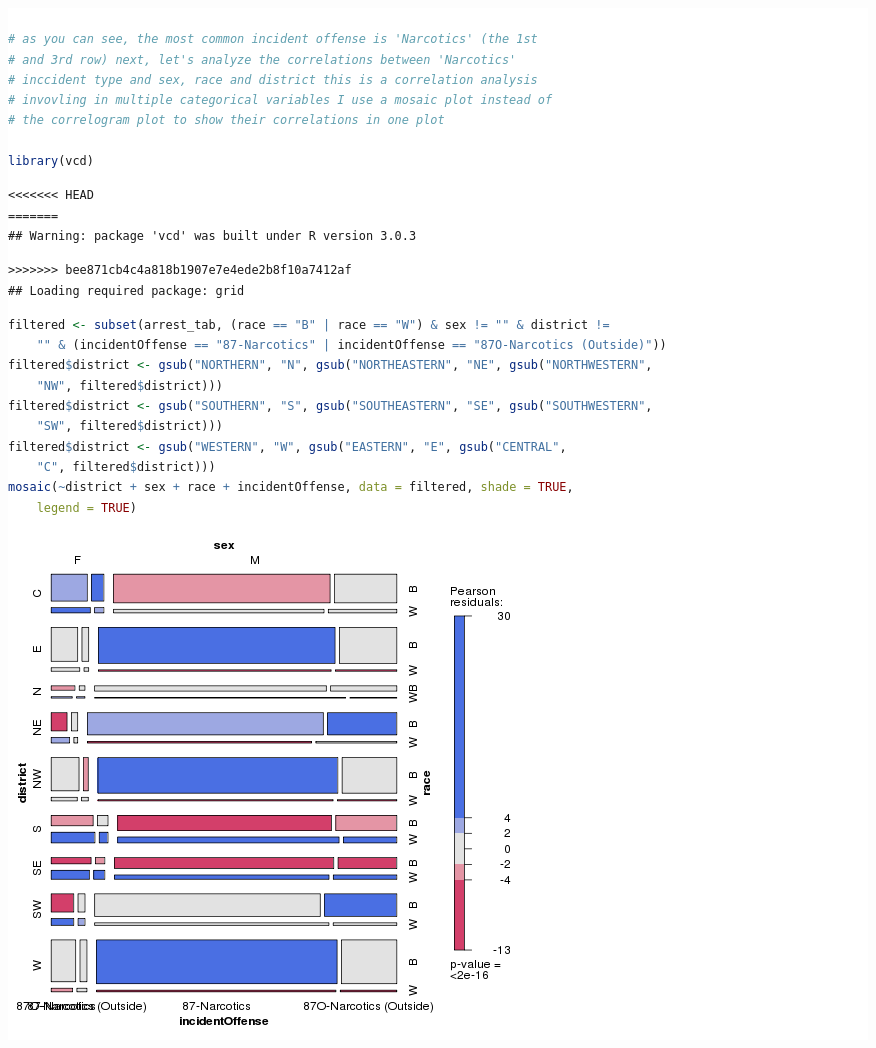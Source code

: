 ```r

# as you can see, the most common incident offense is 'Narcotics' (the 1st
# and 3rd row) next, let's analyze the correlations between 'Narcotics'
# inccident type and sex, race and district this is a correlation analysis
# invovling in multiple categorical variables I use a mosaic plot instead of
# the correlogram plot to show their correlations in one plot

library(vcd)
```

```
<<<<<<< HEAD
=======
## Warning: package 'vcd' was built under R version 3.0.3
```

```
>>>>>>> bee871cb4c4a818b1907e7e4ede2b8f10a7412af
## Loading required package: grid
```

```r
filtered <- subset(arrest_tab, (race == "B" | race == "W") & sex != "" & district != 
    "" & (incidentOffense == "87-Narcotics" | incidentOffense == "87O-Narcotics (Outside)"))
filtered$district <- gsub("NORTHERN", "N", gsub("NORTHEASTERN", "NE", gsub("NORTHWESTERN", 
    "NW", filtered$district)))
filtered$district <- gsub("SOUTHERN", "S", gsub("SOUTHEASTERN", "SE", gsub("SOUTHWESTERN", 
    "SW", filtered$district)))
filtered$district <- gsub("WESTERN", "W", gsub("EASTERN", "E", gsub("CENTRAL", 
    "C", filtered$district)))
mosaic(~district + sex + race + incidentOffense, data = filtered, shade = TRUE, 
    legend = TRUE)
```

![plot of chunk imoldcat](figure/imoldcat2.png) 
